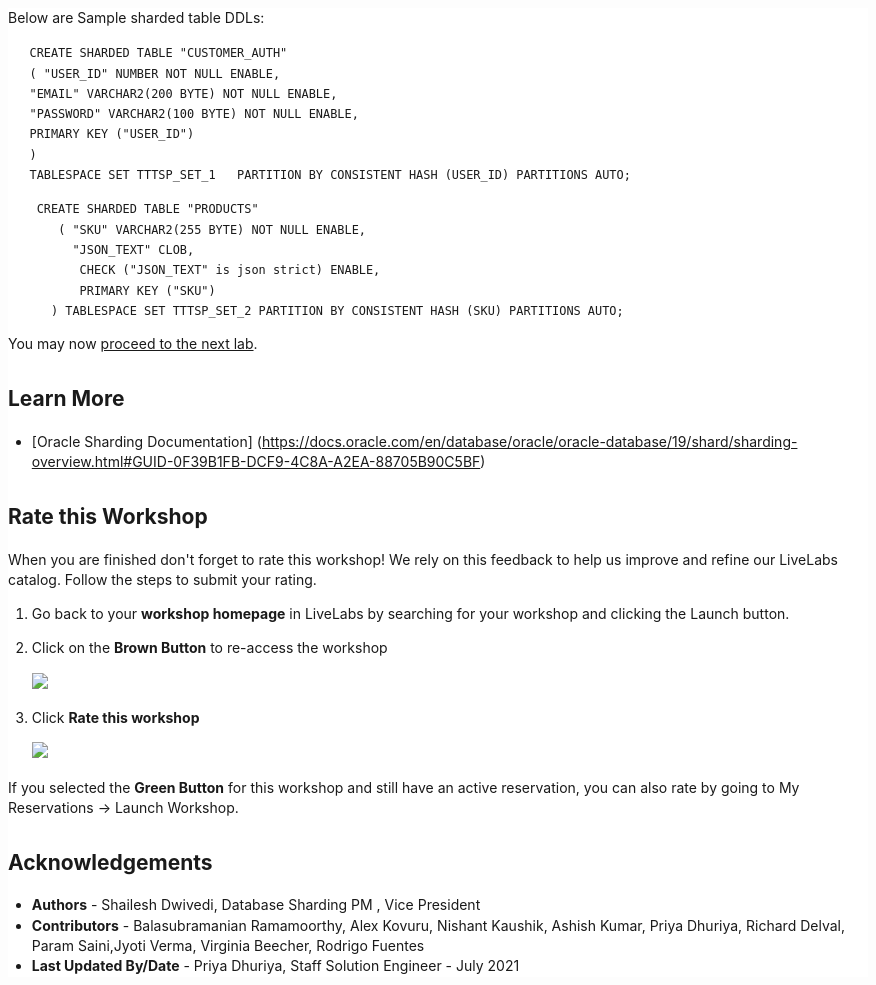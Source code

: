 Below are Sample sharded table DDLs:

 ```
    CREATE SHARDED TABLE "CUSTOMER_AUTH"
	( "USER_ID" NUMBER NOT NULL ENABLE,
	"EMAIL" VARCHAR2(200 BYTE) NOT NULL ENABLE,
	"PASSWORD" VARCHAR2(100 BYTE) NOT NULL ENABLE,
	PRIMARY KEY ("USER_ID")
	)
    TABLESPACE SET TTTSP_SET_1   PARTITION BY CONSISTENT HASH (USER_ID) PARTITIONS AUTO;
```

```
    CREATE SHARDED TABLE "PRODUCTS"
       ( "SKU" VARCHAR2(255 BYTE) NOT NULL ENABLE,
         "JSON_TEXT" CLOB,
          CHECK ("JSON_TEXT" is json strict) ENABLE,
          PRIMARY KEY ("SKU")
      ) TABLESPACE SET TTTSP_SET_2 PARTITION BY CONSISTENT HASH (SKU) PARTITIONS AUTO;
 ```

You may now [proceed to the next lab](#next).

## Learn More

- [Oracle Sharding Documentation] (https://docs.oracle.com/en/database/oracle/oracle-database/19/shard/sharding-overview.html#GUID-0F39B1FB-DCF9-4C8A-A2EA-88705B90C5BF)

## Rate this Workshop
When you are finished don't forget to rate this workshop!  We rely on this feedback to help us improve and refine our LiveLabs catalog.  Follow the steps to submit your rating.

1.  Go back to your **workshop homepage** in LiveLabs by searching for your workshop and clicking the Launch button.
2.  Click on the **Brown Button** to re-access the workshop  

    ![](https://oracle-livelabs.github.io/common/labs/cloud-login/images/workshop-homepage-2.png " ")

3.  Click **Rate this workshop**

    ![](https://oracle-livelabs.github.io/common/labs/cloud-login/images/rate-this-workshop.png " ")

If you selected the **Green Button** for this workshop and still have an active reservation, you can also rate by going to My Reservations -> Launch Workshop.

## Acknowledgements
* **Authors** - Shailesh Dwivedi, Database Sharding PM , Vice President
* **Contributors** - Balasubramanian Ramamoorthy, Alex Kovuru, Nishant Kaushik, Ashish Kumar, Priya Dhuriya, Richard Delval, Param Saini,Jyoti Verma, Virginia Beecher, Rodrigo Fuentes
* **Last Updated By/Date** - Priya Dhuriya, Staff Solution Engineer - July 2021
